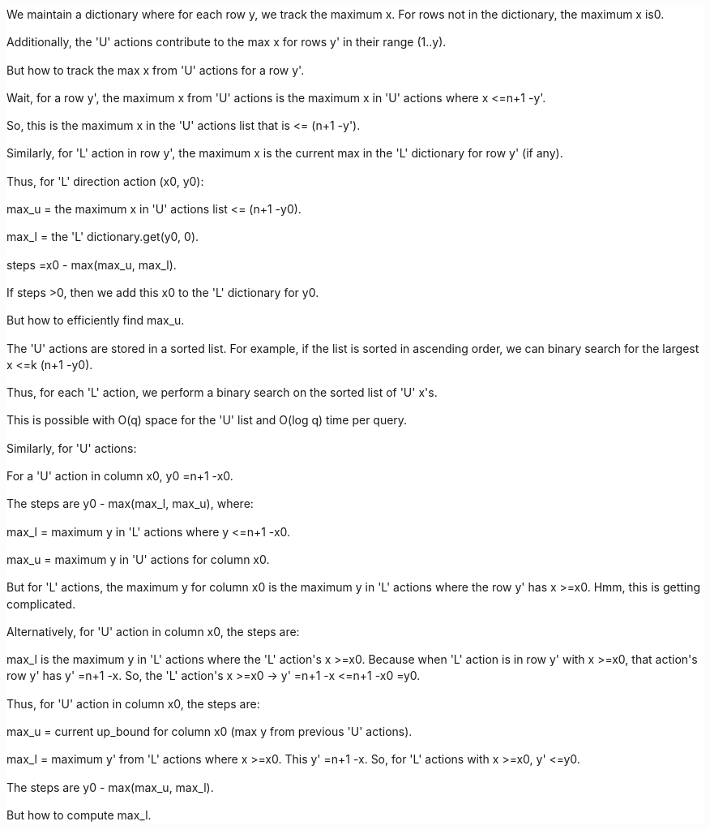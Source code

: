 We maintain a dictionary where for each row y, we track the maximum x. For rows not in the dictionary, the maximum x is0.

Additionally, the 'U' actions contribute to the max x for rows y' in their range (1..y).

But how to track the max x from 'U' actions for a row y'.

Wait, for a row y', the maximum x from 'U' actions is the maximum x in 'U' actions where x <=n+1 -y'.

So, this is the maximum x in the 'U' actions list that is <= (n+1 -y').

Similarly, for 'L' action in row y', the maximum x is the current max in the 'L' dictionary for row y' (if any).

Thus, for 'L' direction action (x0, y0):

max_u = the maximum x in 'U' actions list <= (n+1 -y0).

max_l = the 'L' dictionary.get(y0, 0).

steps =x0 - max(max_u, max_l).

If steps >0, then we add this x0 to the 'L' dictionary for y0.

But how to efficiently find max_u.

The 'U' actions are stored in a sorted list. For example, if the list is sorted in ascending order, we can binary search for the largest x <=k (n+1 -y0).

Thus, for each 'L' action, we perform a binary search on the sorted list of 'U' x's.

This is possible with O(q) space for the 'U' list and O(log q) time per query.

Similarly, for 'U' actions:

For a 'U' action in column x0, y0 =n+1 -x0.

The steps are y0 - max(max_l, max_u), where:

max_l = maximum y in 'L' actions where y <=n+1 -x0.

max_u = maximum y in 'U' actions for column x0.

But for 'L' actions, the maximum y for column x0 is the maximum y in 'L' actions where the row y' has x >=x0. Hmm, this is getting complicated.

Alternatively, for 'U' action in column x0, the steps are:

max_l is the maximum y in 'L' actions where the 'L' action's x >=x0. Because when 'L' action is in row y' with x >=x0, that action's row y' has y' =n+1 -x. So, the 'L' action's x >=x0 → y' =n+1 -x <=n+1 -x0 =y0.

Thus, for 'U' action in column x0, the steps are:

max_u = current up_bound for column x0 (max y from previous 'U' actions).

max_l = maximum y' from 'L' actions where x >=x0. This y' =n+1 -x. So, for 'L' actions with x >=x0, y' <=y0.

The steps are y0 - max(max_u, max_l).

But how to compute max_l.
